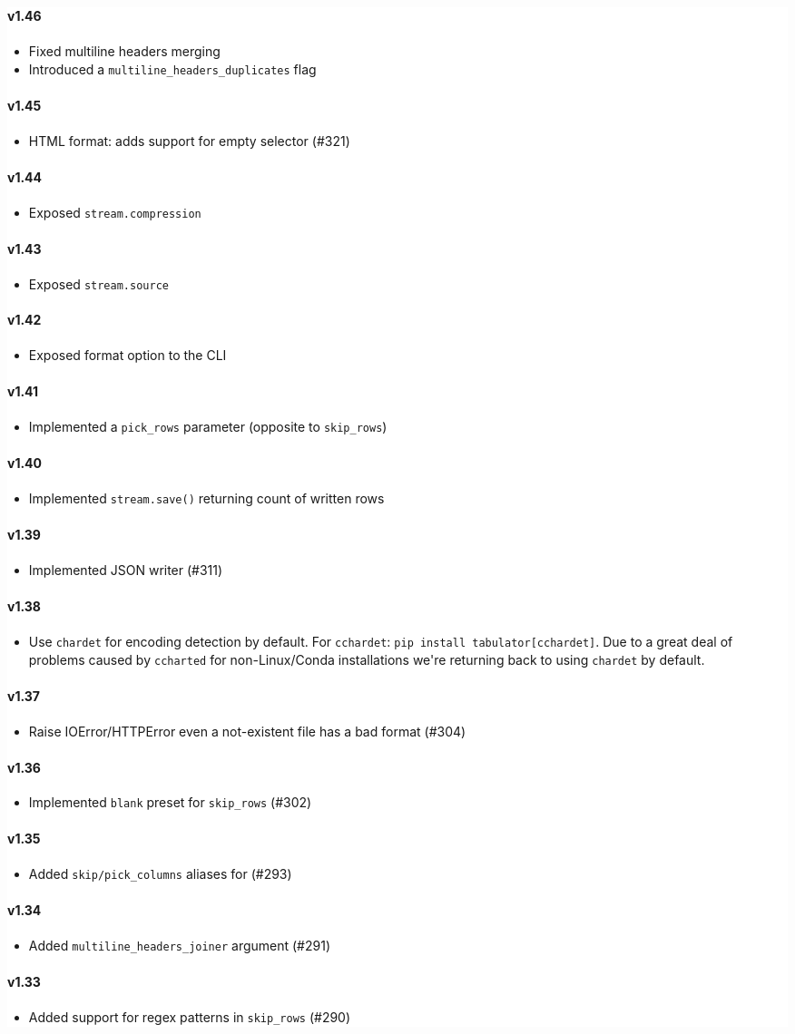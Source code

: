 #### v1.46

- Fixed multiline headers merging
- Introduced a `multiline_headers_duplicates` flag

#### v1.45

- HTML format: adds support for empty selector (#321)

#### v1.44

- Exposed `stream.compression`

#### v1.43

- Exposed `stream.source`

#### v1.42

- Exposed format option to the CLI

#### v1.41

- Implemented a `pick_rows` parameter (opposite to `skip_rows`)

#### v1.40

- Implemented `stream.save()` returning count of written rows

#### v1.39

- Implemented JSON writer (#311)

#### v1.38

- Use `chardet` for encoding detection by default. For `cchardet`: `pip install tabulator[cchardet]`. Due to a great deal of problems caused by `ccharted` for non-Linux/Conda installations we're returning back to using `chardet` by default.

#### v1.37

- Raise IOError/HTTPError even a not-existent file has a bad format (#304)

#### v1.36

- Implemented `blank` preset for `skip_rows` (#302)

#### v1.35

- Added `skip/pick_columns` aliases for (#293)

#### v1.34

- Added `multiline_headers_joiner` argument (#291)

#### v1.33

- Added support for regex patterns in `skip_rows` (#290)


[stream.py]: tabulator/stream.py
[examples-dir]: examples "Examples"
[requests-session]: https://docs.puthon-requests.org/en/master/user/advanced/#session-objects
[pydoc-csv]: https://docs.python.org/3/library/csv.html#dialects-and-formatting-parameters "Python CSV options"
[sqlalchemy]: https://www.sqlalchemy.org/
[tdp]: https://frictionlessdata.io/specs/tabular-data-package/ "Tabular Data Package"
[tabulator.exceptions]: tabulator/exceptions.py "Tabulator Exceptions"